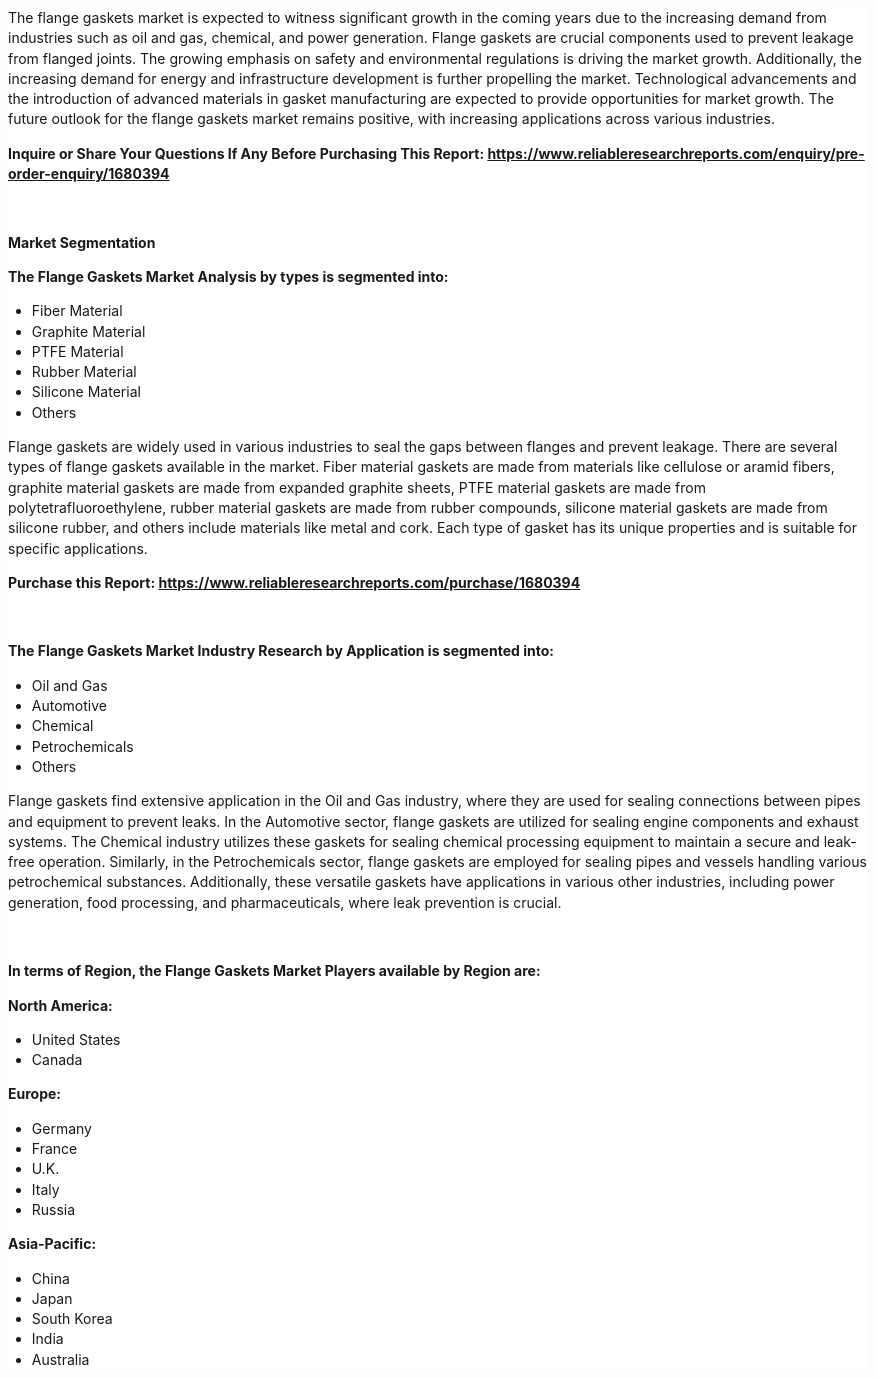 <p><p>The flange gaskets market is expected to witness significant growth in the coming years due to the increasing demand from industries such as oil and gas, chemical, and power generation. Flange gaskets are crucial components used to prevent leakage from flanged joints. The growing emphasis on safety and environmental regulations is driving the market growth. Additionally, the increasing demand for energy and infrastructure development is further propelling the market. Technological advancements and the introduction of advanced materials in gasket manufacturing are expected to provide opportunities for market growth. The future outlook for the flange gaskets market remains positive, with increasing applications across various industries.</p></p>
<p><strong>Inquire or Share Your Questions If Any Before Purchasing This Report: <a href="https://www.reliableresearchreports.com/enquiry/pre-order-enquiry/1680394">https://www.reliableresearchreports.com/enquiry/pre-order-enquiry/1680394</a></strong></p>
<p>&nbsp;</p>
<p><strong>Market Segmentation</strong></p>
<p><strong>The Flange Gaskets Market Analysis by types is segmented into:</strong></p>
<p><ul><li>Fiber Material</li><li>Graphite Material</li><li>PTFE Material</li><li>Rubber Material</li><li>Silicone Material</li><li>Others</li></ul></p>
<p><p>Flange gaskets are widely used in various industries to seal the gaps between flanges and prevent leakage. There are several types of flange gaskets available in the market. Fiber material gaskets are made from materials like cellulose or aramid fibers, graphite material gaskets are made from expanded graphite sheets, PTFE material gaskets are made from polytetrafluoroethylene, rubber material gaskets are made from rubber compounds, silicone material gaskets are made from silicone rubber, and others include materials like metal and cork. Each type of gasket has its unique properties and is suitable for specific applications.</p></p>
<p><strong>Purchase this Report:&nbsp;<a href="https://www.reliableresearchreports.com/purchase/1680394">https://www.reliableresearchreports.com/purchase/1680394</a></strong></p>
<p>&nbsp;</p>
<p><strong>The Flange Gaskets Market Industry Research by Application is segmented into:</strong></p>
<p><ul><li>Oil and Gas</li><li>Automotive</li><li>Chemical</li><li>Petrochemicals</li><li>Others</li></ul></p>
<p><p>Flange gaskets find extensive application in the Oil and Gas industry, where they are used for sealing connections between pipes and equipment to prevent leaks. In the Automotive sector, flange gaskets are utilized for sealing engine components and exhaust systems. The Chemical industry utilizes these gaskets for sealing chemical processing equipment to maintain a secure and leak-free operation. Similarly, in the Petrochemicals sector, flange gaskets are employed for sealing pipes and vessels handling various petrochemical substances. Additionally, these versatile gaskets have applications in various other industries, including power generation, food processing, and pharmaceuticals, where leak prevention is crucial.</p></p>
<p>&nbsp;</p>
<p><strong>In terms of Region, the Flange Gaskets Market Players available by Region are:</strong></p>
<p>
    <p> <strong> North America: </strong>
        <ul>
            <li>United States</li>
            <li>Canada</li>
        </ul>
        </p> 
    <p> <strong> Europe: </strong>
        <ul>
            <li>Germany</li>
            <li>France</li>
            <li>U.K.</li>
            <li>Italy</li>
            <li>Russia</li>
        </ul>
        </p> 
    <p> <strong> Asia-Pacific: </strong>
        <ul>
            <li>China</li>
            <li>Japan</li>
            <li>South Korea</li>
            <li>India</li>
            <li>Australia</li>